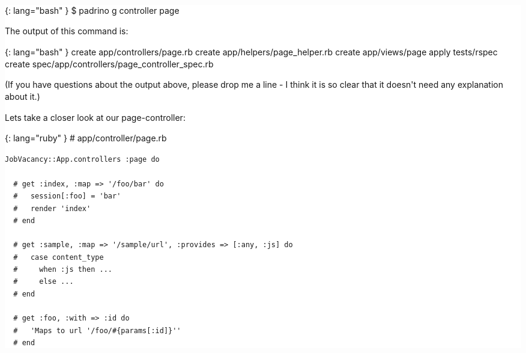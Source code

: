 {: lang="bash" }
    $ padrino g controller page


The output of this command is:


{: lang="bash" }
    create  app/controllers/page.rb
    create  app/helpers/page_helper.rb
    create  app/views/page
     apply  tests/rspec
    create  spec/app/controllers/page_controller_spec.rb


(If you have questions about the output above, please drop me a line - I think it is so clear that it doesn't need any
explanation about it.)


Lets take a closer look at our page-controller:


{: lang="ruby" }
    # app/controller/page.rb

    JobVacancy::App.controllers :page do

      # get :index, :map => '/foo/bar' do
      #   session[:foo] = 'bar'
      #   render 'index'
      # end

      # get :sample, :map => '/sample/url', :provides => [:any, :js] do
      #   case content_type
      #     when :js then ...
      #     else ...
      # end

      # get :foo, :with => :id do
      #   'Maps to url '/foo/#{params[:id]}''
      # end


[^symbol]: Unlike strings, symbols of the same name are initialized and exist in memory only once during a session of